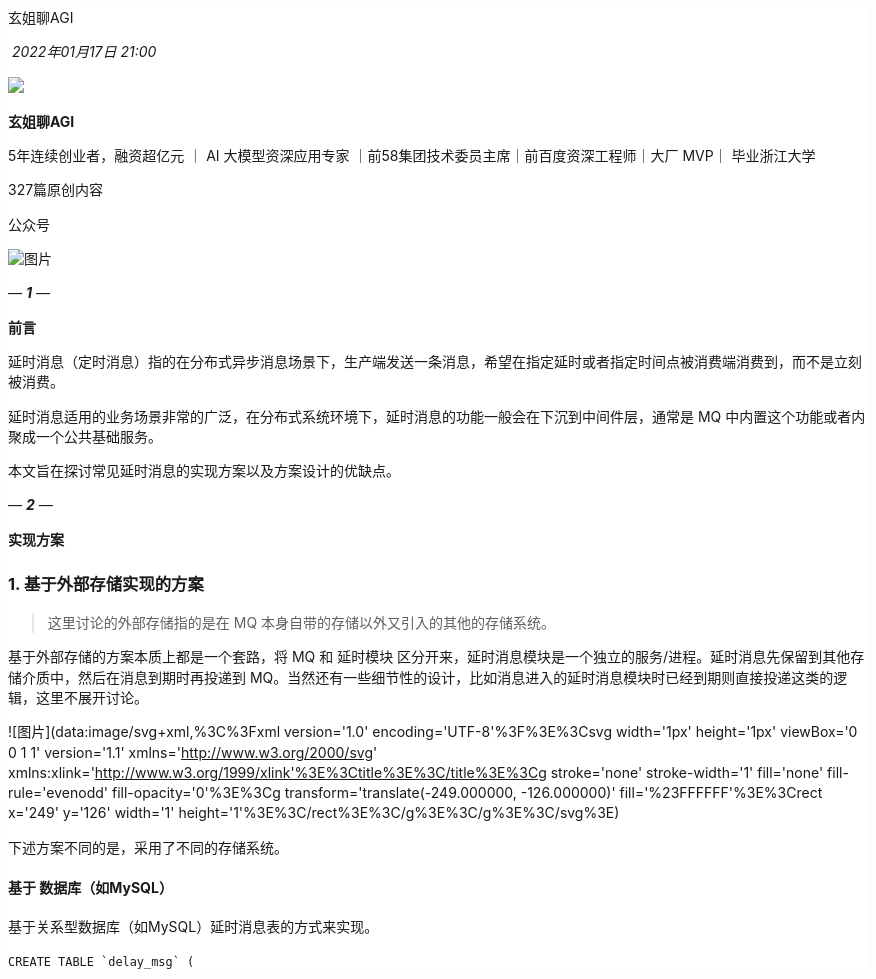 
玄姐聊AGI

 _2022年01月17日 21:00_

![](http://mmbiz.qpic.cn/mmbiz_png/9TPn66HT933xt6zN4p9SK7k58GuhNMcKqTbXJg6qIwhiaJJmEjMUdciaWTXa2ZV8R72FDoOiaNStRn5sVcvgfNx9A/300?wx_fmt=png&wxfrom=19)

**玄姐聊AGI**

5年连续创业者，融资超亿元 ｜ AI 大模型资深应用专家 ｜前58集团技术委员主席｜前百度资深工程师｜大厂 MVP｜ 毕业浙江大学

327篇原创内容

公众号

![图片](https://mmbiz.qpic.cn/mmbiz_jpg/9TPn66HT930RRP1EOPQpiaYu6icQIJkYlzJBN5R84Rnh6B8nQFUDCqiacKicW1kIbAiaf3TibMevfSrbJhLRCibgalT3w/640?wx_fmt=jpeg&wxfrom=13&tp=wxpic)  

  

_—_ _**1**_ _—_  

**前言**

  

延时消息（定时消息）指的在分布式异步消息场景下，生产端发送一条消息，希望在指定延时或者指定时间点被消费端消费到，而不是立刻被消费。

  

延时消息适用的业务场景非常的广泛，在分布式系统环境下，延时消息的功能一般会在下沉到中间件层，通常是 MQ 中内置这个功能或者内聚成一个公共基础服务。

  

本文旨在探讨常见延时消息的实现方案以及方案设计的优缺点。

  

_—_ **_2_** _—_  

**实现方案**

  

### 1. 基于外部存储实现的方案

> 这里讨论的外部存储指的是在 MQ 本身自带的存储以外又引入的其他的存储系统。

  

基于外部存储的方案本质上都是一个套路，将 MQ 和 延时模块 区分开来，延时消息模块是一个独立的服务/进程。延时消息先保留到其他存储介质中，然后在消息到期时再投递到 MQ。当然还有一些细节性的设计，比如消息进入的延时消息模块时已经到期则直接投递这类的逻辑，这里不展开讨论。

  

![图片](data:image/svg+xml,%3C%3Fxml version='1.0' encoding='UTF-8'%3F%3E%3Csvg width='1px' height='1px' viewBox='0 0 1 1' version='1.1' xmlns='http://www.w3.org/2000/svg' xmlns:xlink='http://www.w3.org/1999/xlink'%3E%3Ctitle%3E%3C/title%3E%3Cg stroke='none' stroke-width='1' fill='none' fill-rule='evenodd' fill-opacity='0'%3E%3Cg transform='translate(-249.000000, -126.000000)' fill='%23FFFFFF'%3E%3Crect x='249' y='126' width='1' height='1'%3E%3C/rect%3E%3C/g%3E%3C/g%3E%3C/svg%3E)

  

下述方案不同的是，采用了不同的存储系统。

#### 基于 数据库（如MySQL）

  

基于关系型数据库（如MySQL）延时消息表的方式来实现。

```
CREATE TABLE `delay_msg` (
```
